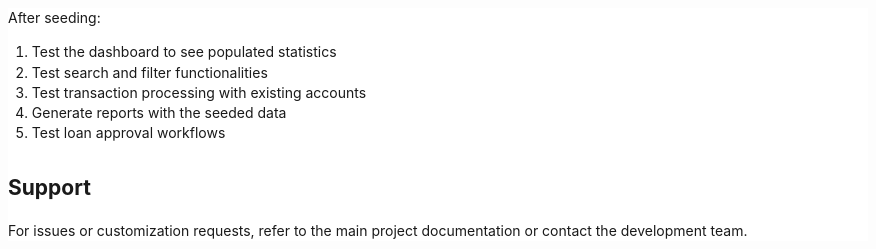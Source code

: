 After seeding:
1. Test the dashboard to see populated statistics
2. Test search and filter functionalities
3. Test transaction processing with existing accounts
4. Generate reports with the seeded data
5. Test loan approval workflows

## Support

For issues or customization requests, refer to the main project documentation or contact the development team.
